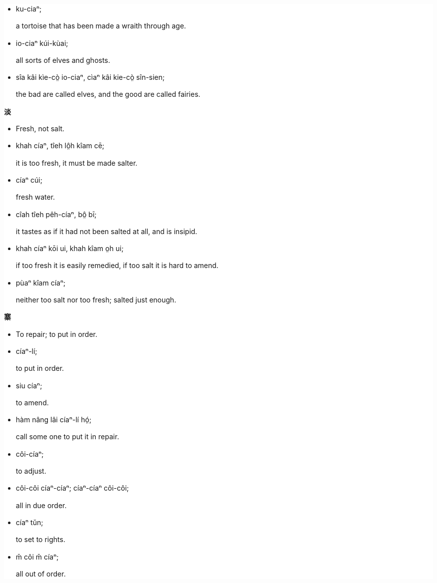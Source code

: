 - ku-ciaⁿ;

  a tortoise that has been made a wraith through age.

- io-ciaⁿ kúi-kùai;

  all sorts of elves and ghosts.

- sîa kâi kìe-cò̤ io-ciaⁿ, cìaⁿ kâi kie-cò̤ sîn-sien;

  the bad are called elves, and the good are called fairies.

**淡**
- Fresh, not salt.

- khah cíaⁿ, tîeh lô̤h kîam cē;

  it is too fresh, it must be made salter.

- cíaⁿ cúi;

  fresh water.

- cîah tîeh pêh-cíaⁿ, bô̤ bī;

  it tastes as if it had not been salted at all, and is insipid.

- khah cíaⁿ kōi ui, khah kîam o̤h ui;

  if too fresh it is easily remedied, if too salt it is hard to amend.

- pùaⁿ kîam cíaⁿ;

  neither too salt nor too fresh; salted just enough.

**寨**
- To repair; to put in order.

- cíaⁿ-lí;

  to put in order.

- siu cíaⁿ;

  to amend.

- hàm nâng lâi cíaⁿ-lí hó̤;

  call some one to put it in repair.

- côi-cíaⁿ;

  to adjust.

- côi-côi cíaⁿ-cíaⁿ; cíaⁿ-cíaⁿ côi-côi;

  all in due order.

- cíaⁿ tŭn;

  to set to rights.

- m̄ côi m̄ cíaⁿ;

  all out of order.
